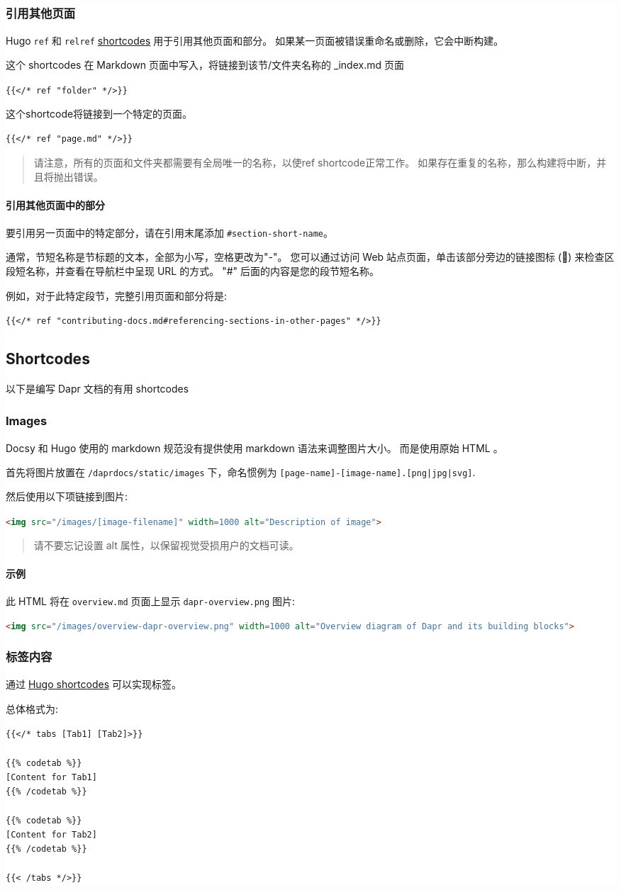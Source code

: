 ### 引用其他页面
Hugo `ref` 和 `relref` [shortcodes](https://gohugo.io/content-management/cross-references/) 用于引用其他页面和部分。 如果某一页面被错误重命名或删除，它会中断构建。

这个 shortcodes 在 Markdown 页面中写入，将链接到该节/文件夹名称的 _index.md 页面
```md
{{</* ref "folder" */>}}
```

这个shortcode将链接到一个特定的页面。
```md
{{</* ref "page.md" */>}}
```
> 请注意，所有的页面和文件夹都需要有全局唯一的名称，以使ref shortcode正常工作。 如果存在重复的名称，那么构建将中断，并且将抛出错误。

#### 引用其他页面中的部分

要引用另一页面中的特定部分，请在引用末尾添加 `#section-short-name`。

通常，节短名称是节标题的文本，全部为小写，空格更改为"-"。 您可以通过访问 Web 站点页面，单击该部分旁边的链接图标 (🔗) 来检查区段短名称，并查看在导航栏中呈现 URL 的方式。 "#" 后面的内容是您的段节短名称。

例如，对于此特定段节，完整引用页面和部分将是:

```md
{{</* ref "contributing-docs.md#referencing-sections-in-other-pages" */>}}
```

## Shortcodes

以下是编写 Dapr 文档的有用 shortcodes

### Images
Docsy 和 Hugo 使用的 markdown 规范没有提供使用 markdown 语法来调整图片大小。 而是使用原始 HTML 。

首先将图片放置在 `/daprdocs/static/images` 下，命名惯例为 `[page-name]-[image-name].[png|jpg|svg]`.

然后使用以下项链接到图片:
```md
<img src="/images/[image-filename]" width=1000 alt="Description of image">
```
> 请不要忘记设置 alt 属性，以保留视觉受损用户的文档可读。

#### 示例

此 HTML 将在 `overview.md` 页面上显示 `dapr-overview.png` 图片:
```md
<img src="/images/overview-dapr-overview.png" width=1000 alt="Overview diagram of Dapr and its building blocks">
```

### 标签内容
通过 [Hugo shortcodes](https://gohugo.io/content-management/shortcodes/) 可以实现标签。

总体格式为:
```
{{</* tabs [Tab1] [Tab2]>}}

{{% codetab %}}
[Content for Tab1]
{{% /codetab %}}

{{% codetab %}}
[Content for Tab2]
{{% /codetab %}}

{{< /tabs */>}}
```
